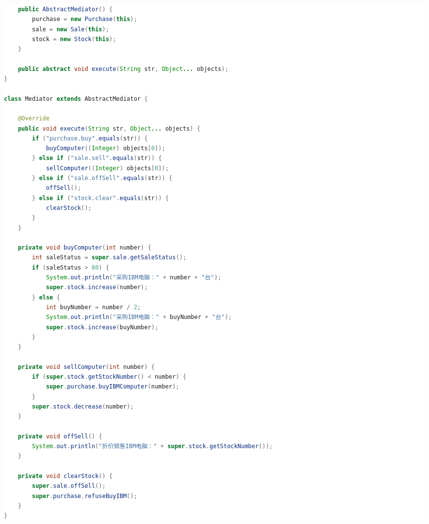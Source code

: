 ``` java
    public AbstractMediator() {
        purchase = new Purchase(this);
        sale = new Sale(this);
        stock = new Stock(this);
    }

    public abstract void execute(String str, Object... objects);
}

class Mediator extends AbstractMediator {

    @Override
    public void execute(String str, Object... objects) {
        if ("purchase.buy".equals(str)) {
            buyComputer((Integer) objects[0]);
        } else if ("sale.sell".equals(str)) {
            sellComputer((Integer) objects[0]);
        } else if ("sale.offSell".equals(str)) {
            offSell();
        } else if ("stock.clear".equals(str)) {
            clearStock();
        }
    }

    private void buyComputer(int number) {
        int saleStatus = super.sale.getSaleStatus();
        if (saleStatus > 80) {
            System.out.println("采购IBM电脑：" + number + "台");
            super.stock.increase(number);
        } else {
            int buyNumber = number / 2;
            System.out.println("采购IBM电脑：" + buyNumber + "台");
            super.stock.increase(buyNumber);
        }
    }

    private void sellComputer(int number) {
        if (super.stock.getStockNumber() < number) {
            super.purchase.buyIBMComputer(number);
        }
        super.stock.decrease(number);
    }

    private void offSell() {
        System.out.println("折价销售IBM电脑：" + super.stock.getStockNumber());
    }

    private void clearStock() {
        super.sale.offSell();
        super.purchase.refuseBuyIBM();
    }
}
```
